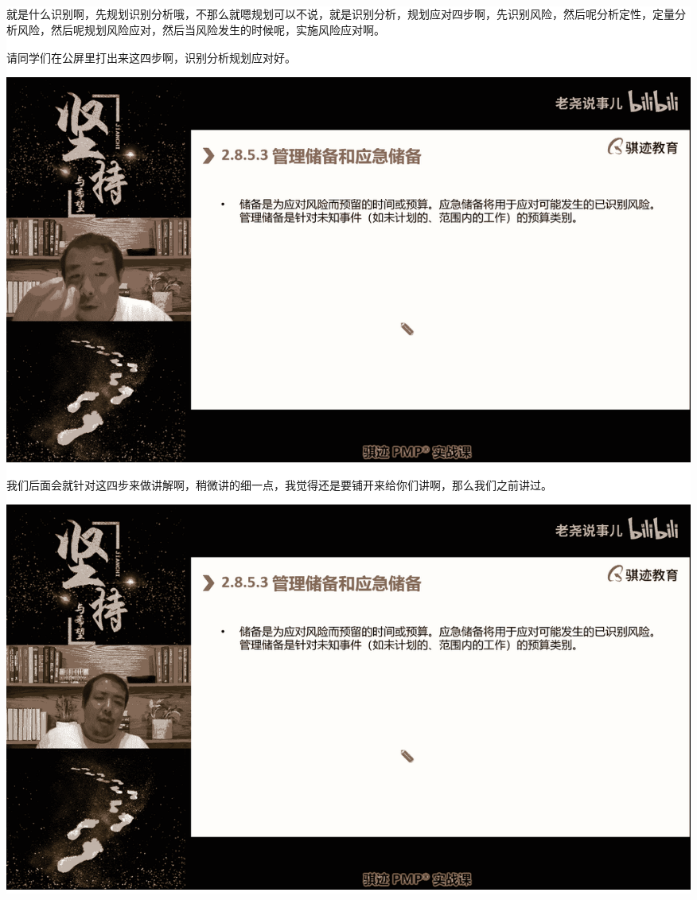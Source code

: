 就是什么识别啊，先规划识别分析哦，不那么就嗯规划可以不说，就是识别分析，规划应对四步啊，先识别风险，然后呢分析定性，定量分析风险，然后呢规划风险应对，然后当风险发生的时候呢，实施风险应对啊。

请同学们在公屏里打出来这四步啊，识别分析规划应对好。

![](img/60c7c5e4d9896a7634796d1c25aad827_80.png)

我们后面会就针对这四步来做讲解啊，稍微讲的细一点，我觉得还是要铺开来给你们讲啊，那么我们之前讲过。

![](img/60c7c5e4d9896a7634796d1c25aad827_82.png)
